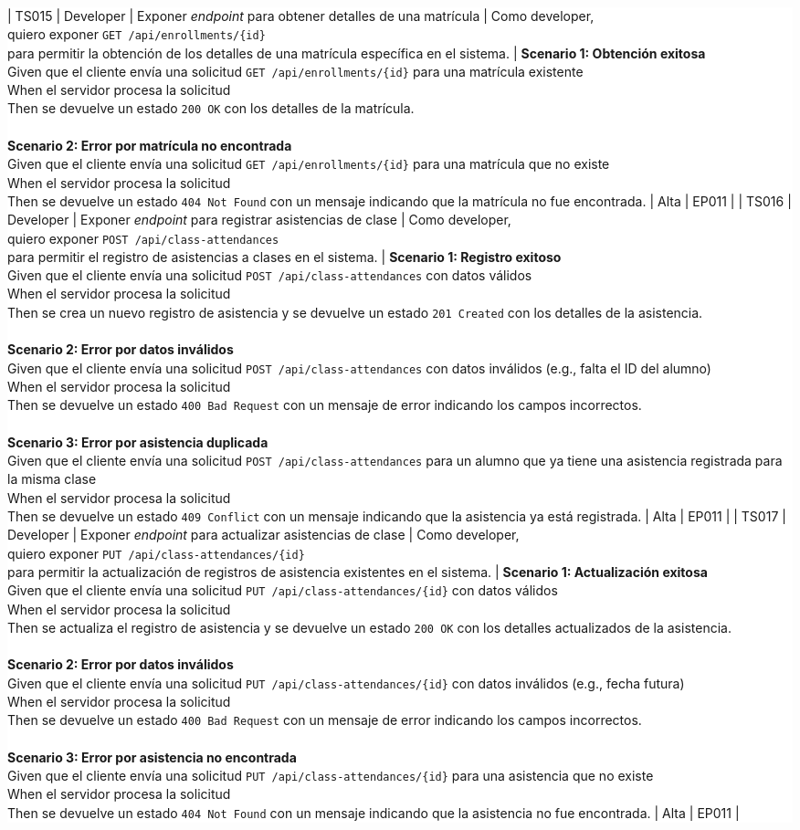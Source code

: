| TS015    | Developer            | Exponer *endpoint* para obtener detalles de una matrícula                          | Como developer,<br>quiero exponer `GET /api/enrollments/{id}`<br>para permitir la obtención de los detalles de una matrícula específica en el sistema.                                              | **Scenario 1: Obtención exitosa**<br>Given que el cliente envía una solicitud `GET /api/enrollments/{id}` para una matrícula existente<br>When el servidor procesa la solicitud<br>Then se devuelve un estado `200 OK` con los detalles de la matrícula.<br><br>**Scenario 2: Error por matrícula no encontrada**<br>Given que el cliente envía una solicitud `GET /api/enrollments/{id}` para una matrícula que no existe<br>When el servidor procesa la solicitud<br>Then se devuelve un estado `404 Not Found` con un mensaje indicando que la matrícula no fue encontrada.                                                                                                                                                                                                                                                                                                                                                                                                                                                                                                                                                                                                                                                                                                                                                                                                                 | Alta     | EP011                  |
| TS016    | Developer            | Exponer *endpoint* para registrar asistencias de clase                             | Como developer,<br>quiero exponer `POST /api/class-attendances`<br>para permitir el registro de asistencias a clases en el sistema.                                                                 | **Scenario 1: Registro exitoso**<br>Given que el cliente envía una solicitud `POST /api/class-attendances` con datos válidos<br>When el servidor procesa la solicitud<br>Then se crea un nuevo registro de asistencia y se devuelve un estado `201 Created` con los detalles de la asistencia.<br><br>**Scenario 2: Error por datos inválidos**<br>Given que el cliente envía una solicitud `POST /api/class-attendances` con datos inválidos (e.g., falta el ID del alumno)<br>When el servidor procesa la solicitud<br>Then se devuelve un estado `400 Bad Request` con un mensaje de error indicando los campos incorrectos.<br><br>**Scenario 3: Error por asistencia duplicada**<br>Given que el cliente envía una solicitud `POST /api/class-attendances` para un alumno que ya tiene una asistencia registrada para la misma clase<br>When el servidor procesa la solicitud<br>Then se devuelve un estado `409 Conflict` con un mensaje indicando que la asistencia ya está registrada.                                                                                                                                                                                                                                                                                                                                                                                                 | Alta     | EP011                  |
| TS017    | Developer            | Exponer *endpoint* para actualizar asistencias de clase                            | Como developer,<br>quiero exponer `PUT /api/class-attendances/{id}`<br>para permitir la actualización de registros de asistencia existentes en el sistema.                                          | **Scenario 1: Actualización exitosa**<br>Given que el cliente envía una solicitud `PUT /api/class-attendances/{id}` con datos válidos<br>When el servidor procesa la solicitud<br>Then se actualiza el registro de asistencia y se devuelve un estado `200 OK` con los detalles actualizados de la asistencia.<br><br>**Scenario 2: Error por datos inválidos**<br>Given que el cliente envía una solicitud `PUT /api/class-attendances/{id}` con datos inválidos (e.g., fecha futura)<br>When el servidor procesa la solicitud<br>Then se devuelve un estado `400 Bad Request` con un mensaje de error indicando los campos incorrectos.<br><br>**Scenario 3: Error por asistencia no encontrada**<br>Given que el cliente envía una solicitud `PUT /api/class-attendances/{id}` para una asistencia que no existe<br>When el servidor procesa la solicitud<br>Then se devuelve un estado `404 Not Found` con un mensaje indicando que la asistencia no fue encontrada.                                                                                                                                                                                                                                                                                                                                                                                                                       | Alta     | EP011                  |